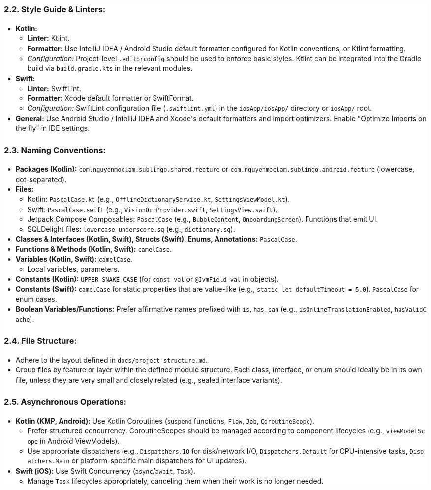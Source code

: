 ### 2.2. Style Guide & Linters:

* **Kotlin:**
    * **Linter:** Ktlint.
    * **Formatter:** Use IntelliJ IDEA / Android Studio default formatter configured for Kotlin conventions, or Ktlint formatting.
    * *Configuration:* Project-level `.editorconfig` should be used to enforce basic styles. Ktlint can be integrated into the Gradle build via `build.gradle.kts` in the relevant modules.
* **Swift:**
    * **Linter:** SwiftLint.
    * **Formatter:** Xcode default formatter or SwiftFormat.
    * *Configuration:* SwiftLint configuration file (`.swiftlint.yml`) in the `iosApp/iosApp/` directory or `iosApp/` root.
* **General:** Use Android Studio / IntelliJ IDEA and Xcode's default formatters and import optimizers. Enable "Optimize Imports on the fly" in IDE settings.

### 2.3. Naming Conventions:

* **Packages (Kotlin):** `com.nguyenmoclam.sublingo.shared.feature` or `com.nguyenmoclam.sublingo.android.feature` (lowercase, dot-separated).
* **Files:**
    * Kotlin: `PascalCase.kt` (e.g., `OfflineDictionaryService.kt`, `SettingsViewModel.kt`).
    * Swift: `PascalCase.swift` (e.g., `VisionOcrProvider.swift`, `SettingsView.swift`).
    * Jetpack Compose Composables: `PascalCase` (e.g., `BubbleContent`, `OnboardingScreen`). Functions that emit UI.
    * SQLDelight files: `lowercase_underscore.sq` (e.g., `dictionary.sq`).
* **Classes & Interfaces (Kotlin, Swift), Structs (Swift), Enums, Annotations:** `PascalCase`.
* **Functions & Methods (Kotlin, Swift):** `camelCase`.
* **Variables (Kotlin, Swift):** `camelCase`.
    * Local variables, parameters.
* **Constants (Kotlin):** `UPPER_SNAKE_CASE` (for `const val` or `@JvmField val` in objects).
* **Constants (Swift):** `camelCase` for static properties that are value-like (e.g., `static let defaultTimeout = 5.0`). `PascalCase` for enum cases.
* **Boolean Variables/Functions:** Prefer affirmative names prefixed with `is`, `has`, `can` (e.g., `isOnlineTranslationEnabled`, `hasValidCache`).

### 2.4. File Structure:

* Adhere to the layout defined in `docs/project-structure.md`.
* Group files by feature or layer within the defined module structure. Each class, interface, or enum should ideally be in its own file, unless they are very small and closely related (e.g., sealed interface variants).

### 2.5. Asynchronous Operations:

* **Kotlin (KMP, Android):** Use Kotlin Coroutines (`suspend` functions, `Flow`, `Job`, `CoroutineScope`).
    * Prefer structured concurrency. CoroutineScopes should be managed according to component lifecycles (e.g., `viewModelScope` in Android ViewModels).
    * Use appropriate dispatchers (e.g., `Dispatchers.IO` for disk/network I/O, `Dispatchers.Default` for CPU-intensive tasks, `Dispatchers.Main` or platform-specific main dispatchers for UI updates).
* **Swift (iOS):** Use Swift Concurrency (`async`/`await`, `Task`).
    * Manage `Task` lifecycles appropriately, canceling them when their work is no longer needed.
